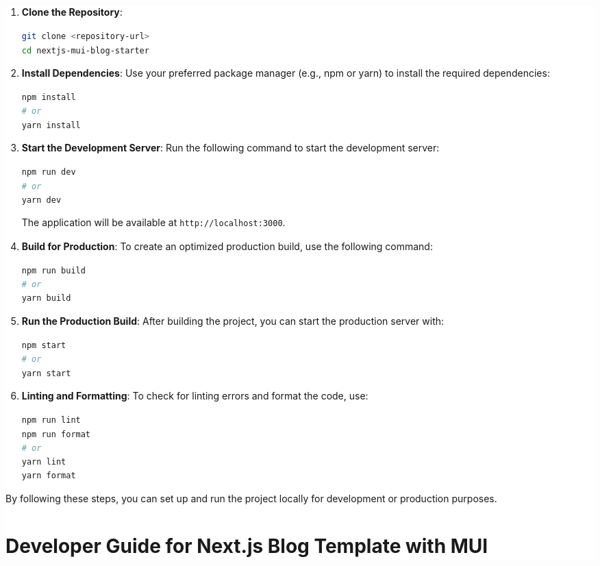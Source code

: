 1. **Clone the Repository**:

   ```bash
   git clone <repository-url>
   cd nextjs-mui-blog-starter
   ```

2. **Install Dependencies**:
   Use your preferred package manager (e.g., npm or yarn) to install the required dependencies:

   ```bash
   npm install
   # or
   yarn install
   ```

3. **Start the Development Server**:
   Run the following command to start the development server:

   ```bash
   npm run dev
   # or
   yarn dev
   ```

   The application will be available at `http://localhost:3000`.

4. **Build for Production**:
   To create an optimized production build, use the following command:

   ```bash
   npm run build
   # or
   yarn build
   ```

5. **Run the Production Build**:
   After building the project, you can start the production server with:

   ```bash
   npm start
   # or
   yarn start
   ```

6. **Linting and Formatting**:
   To check for linting errors and format the code, use:
   ```bash
   npm run lint
   npm run format
   # or
   yarn lint
   yarn format
   ```

By following these steps, you can set up and run the project locally for development or production purposes.

# Developer Guide for Next.js Blog Template with MUI
